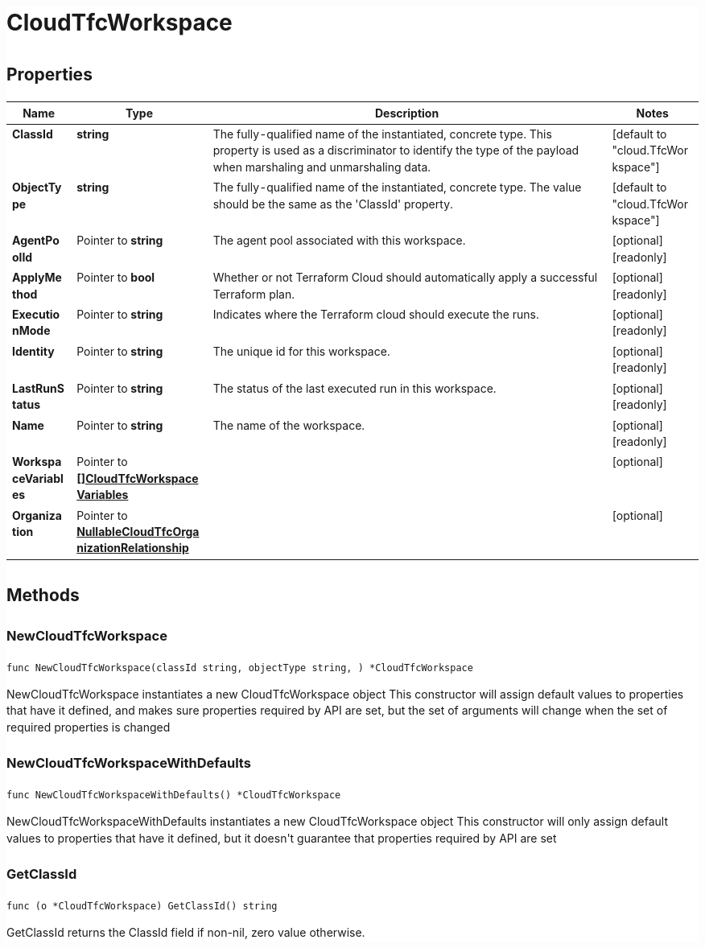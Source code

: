 # CloudTfcWorkspace

## Properties

Name | Type | Description | Notes
------------ | ------------- | ------------- | -------------
**ClassId** | **string** | The fully-qualified name of the instantiated, concrete type. This property is used as a discriminator to identify the type of the payload when marshaling and unmarshaling data. | [default to "cloud.TfcWorkspace"]
**ObjectType** | **string** | The fully-qualified name of the instantiated, concrete type. The value should be the same as the &#39;ClassId&#39; property. | [default to "cloud.TfcWorkspace"]
**AgentPoolId** | Pointer to **string** | The agent pool associated with this workspace. | [optional] [readonly] 
**ApplyMethod** | Pointer to **bool** | Whether or not Terraform Cloud should automatically apply a successful Terraform plan. | [optional] [readonly] 
**ExecutionMode** | Pointer to **string** | Indicates where the Terraform cloud should execute the runs. | [optional] [readonly] 
**Identity** | Pointer to **string** | The unique id for this workspace. | [optional] [readonly] 
**LastRunStatus** | Pointer to **string** | The status of the last executed run in this workspace. | [optional] [readonly] 
**Name** | Pointer to **string** | The name of the workspace. | [optional] [readonly] 
**WorkspaceVariables** | Pointer to [**[]CloudTfcWorkspaceVariables**](CloudTfcWorkspaceVariables.md) |  | [optional] 
**Organization** | Pointer to [**NullableCloudTfcOrganizationRelationship**](CloudTfcOrganizationRelationship.md) |  | [optional] 

## Methods

### NewCloudTfcWorkspace

`func NewCloudTfcWorkspace(classId string, objectType string, ) *CloudTfcWorkspace`

NewCloudTfcWorkspace instantiates a new CloudTfcWorkspace object
This constructor will assign default values to properties that have it defined,
and makes sure properties required by API are set, but the set of arguments
will change when the set of required properties is changed

### NewCloudTfcWorkspaceWithDefaults

`func NewCloudTfcWorkspaceWithDefaults() *CloudTfcWorkspace`

NewCloudTfcWorkspaceWithDefaults instantiates a new CloudTfcWorkspace object
This constructor will only assign default values to properties that have it defined,
but it doesn't guarantee that properties required by API are set

### GetClassId

`func (o *CloudTfcWorkspace) GetClassId() string`

GetClassId returns the ClassId field if non-nil, zero value otherwise.
